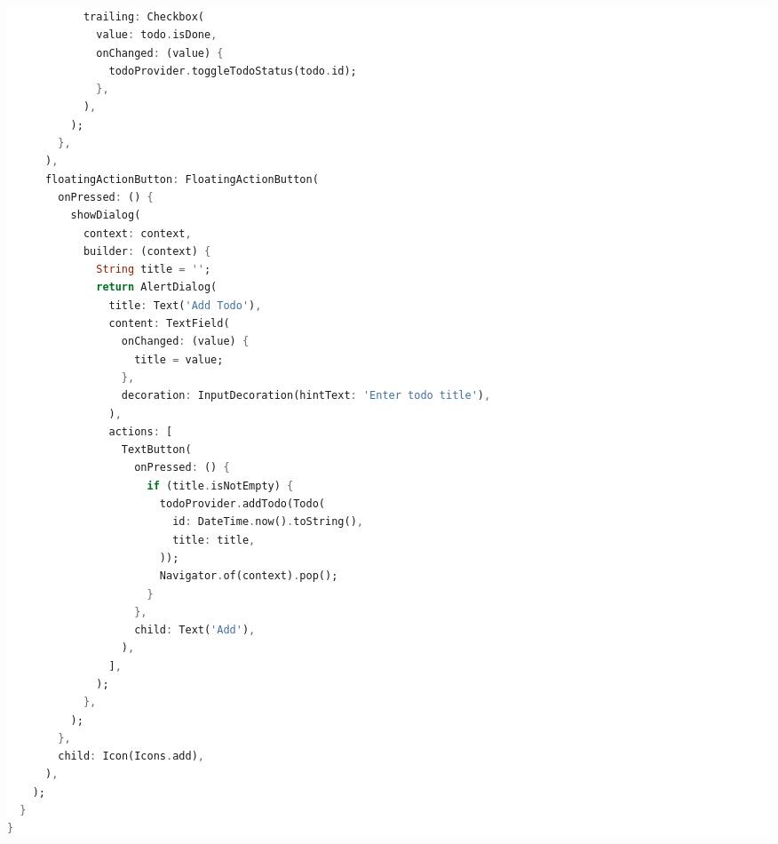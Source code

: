 ```dart
            trailing: Checkbox(
              value: todo.isDone,
              onChanged: (value) {
                todoProvider.toggleTodoStatus(todo.id);
              },
            ),
          );
        },
      ),
      floatingActionButton: FloatingActionButton(
        onPressed: () {
          showDialog(
            context: context,
            builder: (context) {
              String title = '';
              return AlertDialog(
                title: Text('Add Todo'),
                content: TextField(
                  onChanged: (value) {
                    title = value;
                  },
                  decoration: InputDecoration(hintText: 'Enter todo title'),
                ),
                actions: [
                  TextButton(
                    onPressed: () {
                      if (title.isNotEmpty) {
                        todoProvider.addTodo(Todo(
                          id: DateTime.now().toString(),
                          title: title,
                        ));
                        Navigator.of(context).pop();
                      }
                    },
                    child: Text('Add'),
                  ),
                ],
              );
            },
          );
        },
        child: Icon(Icons.add),
      ),
    );
  }
}
```





